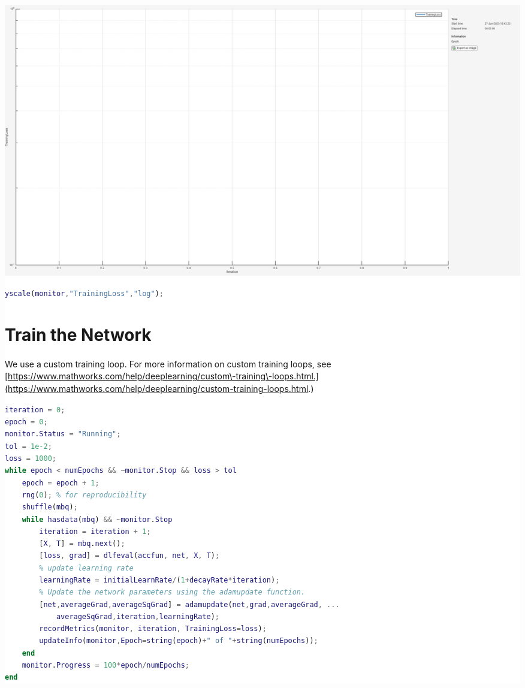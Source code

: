 ![figure_0.png](HNN_README_media/figure_0.png)

```matlab
yscale(monitor,"TrainingLoss","log");
```
<a id="TMP_1703"></a>

# Train the Network 

We use a custom training loop. For more information on custom training loops, see [https://www.mathworks.com/help/deeplearning/custom\-training\-loops.html.](https://www.mathworks.com/help/deeplearning/custom-training-loops.html.) 

```matlab
iteration = 0;
epoch = 0;
monitor.Status = "Running";
tol = 1e-2;
loss = 1000;
while epoch < numEpochs && ~monitor.Stop && loss > tol
    epoch = epoch + 1;
    rng(0); % for reproducibility
    shuffle(mbq);
    while hasdata(mbq) && ~monitor.Stop
        iteration = iteration + 1;
        [X, T] = mbq.next();
        [loss, grad] = dlfeval(accfun, net, X, T);
        % update learning rate
        learningRate = initialLearnRate/(1+decayRate*iteration);
        % Update the network parameters using the adamupdate function.
        [net,averageGrad,averageSqGrad] = adamupdate(net,grad,averageGrad, ...
            averageSqGrad,iteration,learningRate);
        recordMetrics(monitor, iteration, TrainingLoss=loss);
        updateInfo(monitor,Epoch=string(epoch)+" of "+string(numEpochs));
    end
    monitor.Progress = 100*epoch/numEpochs;
end
```
